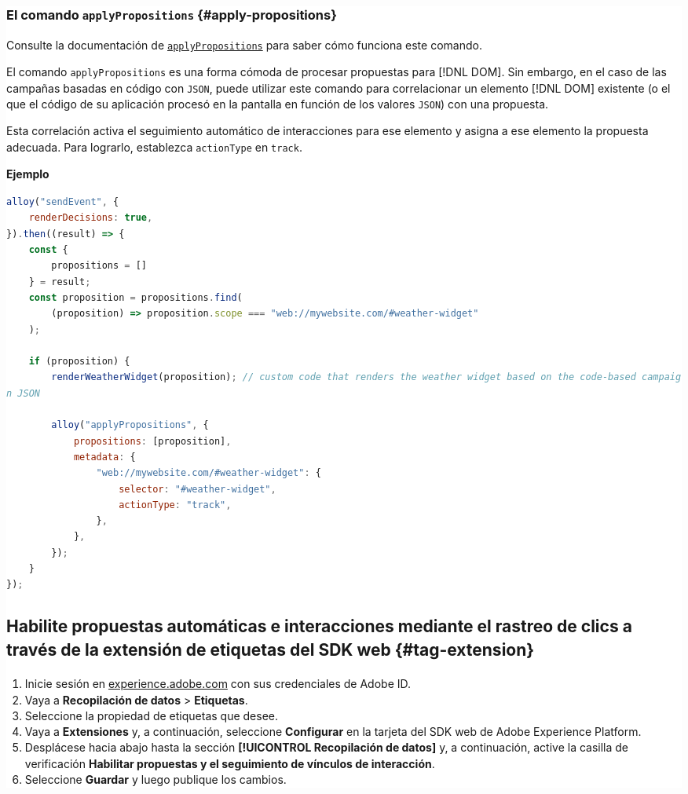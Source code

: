 ### El comando `applyPropositions` {#apply-propositions}

Consulte la documentación de [`applyPropositions`](../applypropositions.md) para saber cómo funciona este comando.

El comando `applyPropositions` es una forma cómoda de procesar propuestas para [!DNL DOM]. Sin embargo, en el caso de las campañas basadas en código con `JSON`, puede utilizar este comando para correlacionar un elemento [!DNL DOM] existente (o el que el código de su aplicación procesó en la pantalla en función de los valores `JSON`) con una propuesta.

Esta correlación activa el seguimiento automático de interacciones para ese elemento y asigna a ese elemento la propuesta adecuada. Para lograrlo, establezca `actionType` en `track`.

**Ejemplo**

```javascript
alloy("sendEvent", {
    renderDecisions: true,
}).then((result) => {
    const {
        propositions = []
    } = result;
    const proposition = propositions.find(
        (proposition) => proposition.scope === "web://mywebsite.com/#weather-widget"
    );

    if (proposition) {
        renderWeatherWidget(proposition); // custom code that renders the weather widget based on the code-based campaign JSON

        alloy("applyPropositions", {
            propositions: [proposition],
            metadata: {
                "web://mywebsite.com/#weather-widget": {
                    selector: "#weather-widget",
                    actionType: "track",
                },
            },
        });
    }
});
```

## Habilite propuestas automáticas e interacciones mediante el rastreo de clics a través de la extensión de etiquetas del SDK web {#tag-extension}

1. Inicie sesión en [experience.adobe.com](https://experience.adobe.com) con sus credenciales de Adobe ID.
2. Vaya a **Recopilación de datos** > **Etiquetas**.
3. Seleccione la propiedad de etiquetas que desee.
4. Vaya a **Extensiones** y, a continuación, seleccione **Configurar** en la tarjeta del SDK web de Adobe Experience Platform.
5. Desplácese hacia abajo hasta la sección **[!UICONTROL Recopilación de datos]** y, a continuación, active la casilla de verificación **Habilitar propuestas y el seguimiento de vínculos de interacción**.
6. Seleccione **Guardar** y luego publique los cambios.
